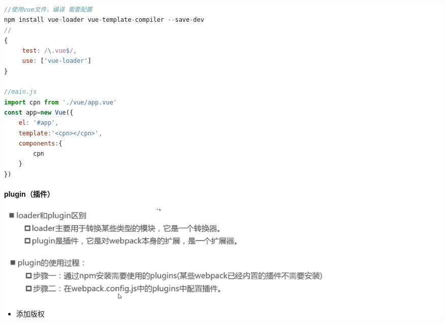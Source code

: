 

```js
//使用vue文件，编译 需要配置
npm install vue-loader vue-template-compiler --save-dev
//
{
     test: /\.vue$/,
     use: ['vue-loader']
}

//main.js		
import cpn from './vue/app.vue'
const app=new Vue({
    el: '#app',
    template:'<cpn></cpn>',
    components:{
        cpn
    }
}) 

```

#### plugin（插件）

<img src="../image/image-20201008210533092.png" alt="image-20201008210533092" style="zoom:80%;" />



​                                        <img src="../image/image-20201008210552593.png" alt="image-20201008210552593" style="zoom:80%;" />  

* 添加版权
